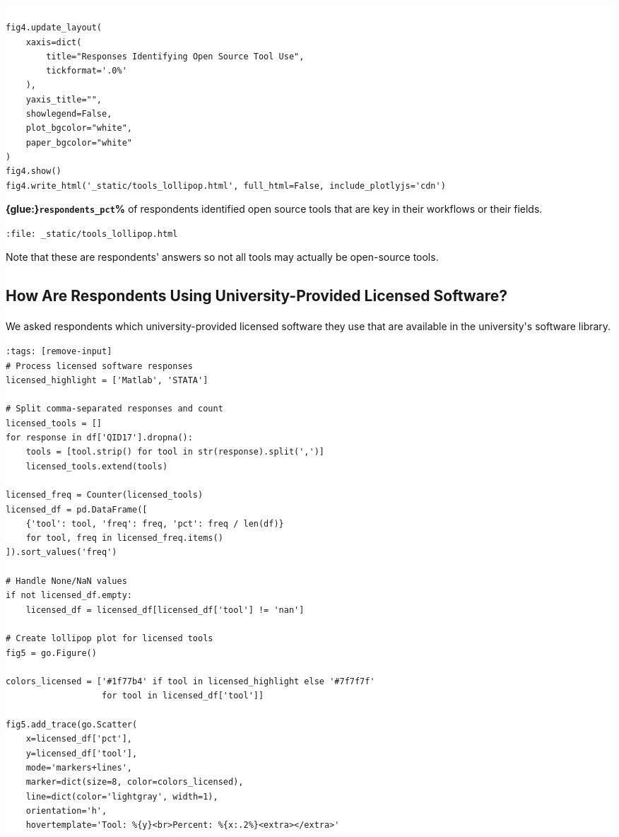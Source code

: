 ```{code-cell} ipython3

fig4.update_layout(
    xaxis=dict(
        title="Responses Identifying Open Source Tool Use",
        tickformat='.0%'
    ),
    yaxis_title="",
    showlegend=False,
    plot_bgcolor="white",
    paper_bgcolor="white"
)
fig4.show()
fig4.write_html('_static/tools_lollipop.html', full_html=False, include_plotlyjs='cdn')
```

**{glue:}`respondents_pct`%** of respondents identified open source tools that are key in their workflows or their fields.

```{raw} html
:file: _static/tools_lollipop.html
```

Note that these are respondents' answers so not all tools may actually be open-source tools.

## How Are Respondents Using University-Provided Licensed Software?

We asked respondents which university-provided licensed software they use that are available in the university's software library.

```{code-cell} ipython3
:tags: [remove-input]
# Process licensed software responses
licensed_highlight = ['Matlab', 'STATA']

# Split comma-separated responses and count
licensed_tools = []
for response in df['QID17'].dropna():
    tools = [tool.strip() for tool in str(response).split(',')]
    licensed_tools.extend(tools)

licensed_freq = Counter(licensed_tools)
licensed_df = pd.DataFrame([
    {'tool': tool, 'freq': freq, 'pct': freq / len(df)}
    for tool, freq in licensed_freq.items()
]).sort_values('freq')

# Handle None/NaN values
if not licensed_df.empty:
    licensed_df = licensed_df[licensed_df['tool'] != 'nan']

# Create lollipop plot for licensed tools
fig5 = go.Figure()

colors_licensed = ['#1f77b4' if tool in licensed_highlight else '#7f7f7f' 
                   for tool in licensed_df['tool']]

fig5.add_trace(go.Scatter(
    x=licensed_df['pct'],
    y=licensed_df['tool'],
    mode='markers+lines',
    marker=dict(size=8, color=colors_licensed),
    line=dict(color='lightgray', width=1),
    orientation='h',
    hovertemplate='Tool: %{y}<br>Percent: %{x:.2%}<extra></extra>'
```